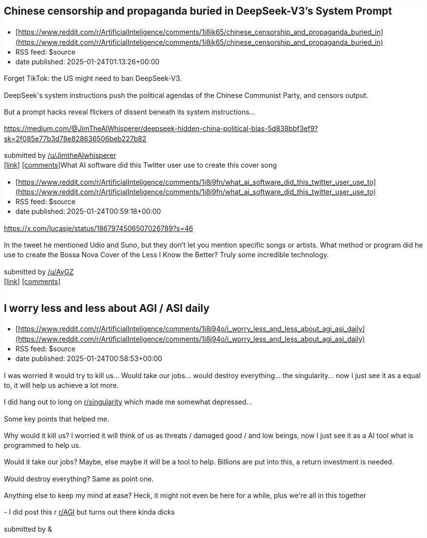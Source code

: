 ## Chinese censorship and propaganda buried in DeepSeek-V3’s System Prompt
 - [https://www.reddit.com/r/ArtificialInteligence/comments/1i8jk65/chinese_censorship_and_propaganda_buried_in](https://www.reddit.com/r/ArtificialInteligence/comments/1i8jk65/chinese_censorship_and_propaganda_buried_in)
 - RSS feed: $source
 - date published: 2025-01-24T01:13:26+00:00

<div class="md"><p>Forget TikTok: the US might need to ban DeepSeek-V3. </p> <p>DeepSeek&#39;s system instructions push the political agendas of the Chinese Communist Party, and censors output. </p> <p>But a prompt hacks reveal flickers of dissent beneath its system instructions... </p> <p><a href="https://medium.com/@JimTheAIWhisperer/deepseek-hidden-china-political-bias-5d838bbf3ef9?sk=2f085e77b3d78e828636506beb227b82">https://medium.com/@JimTheAIWhisperer/deepseek-hidden-china-political-bias-5d838bbf3ef9?sk=2f085e77b3d78e828636506beb227b82</a></p> </div> &#32; submitted by &#32; <a href="https://www.reddit.com/user/JimtheAIwhisperer"> /u/JimtheAIwhisperer </a> <br/> <span><a href="https://www.reddit.com/r/ArtificialInteligence/comments/1i8jk65/chinese_censorship_and_propaganda_buried_in/">[link]</a></span> &#32; <span><a href="https://www.reddit.com/r/ArtificialInteligence/comments/1i8jk65/chinese_censorship_and_propaganda_buried_in/">[comments]</a></s

## What AI software did this Twitter user use to create this cover song
 - [https://www.reddit.com/r/ArtificialInteligence/comments/1i8j9fn/what_ai_software_did_this_twitter_user_use_to](https://www.reddit.com/r/ArtificialInteligence/comments/1i8j9fn/what_ai_software_did_this_twitter_user_use_to)
 - RSS feed: $source
 - date published: 2025-01-24T00:59:18+00:00

<div class="md"><p><a href="https://x.com/lucasje/status/1867974506507026789?s=46">https://x.com/lucasje/status/1867974506507026789?s=46</a></p> <p>In the tweet he mentioned Udio and Suno, but they don’t let you mention specific songs or artists. What method or program did he use to create the Bossa Nova Cover of the Less I Know the Better? Truly some incredible technology.</p> </div> &#32; submitted by &#32; <a href="https://www.reddit.com/user/AyGZ"> /u/AyGZ </a> <br/> <span><a href="https://www.reddit.com/r/ArtificialInteligence/comments/1i8j9fn/what_ai_software_did_this_twitter_user_use_to/">[link]</a></span> &#32; <span><a href="https://www.reddit.com/r/ArtificialInteligence/comments/1i8j9fn/what_ai_software_did_this_twitter_user_use_to/">[comments]</a></span>

## I worry less and less about AGI / ASI daily
 - [https://www.reddit.com/r/ArtificialInteligence/comments/1i8j94o/i_worry_less_and_less_about_agi_asi_daily](https://www.reddit.com/r/ArtificialInteligence/comments/1i8j94o/i_worry_less_and_less_about_agi_asi_daily)
 - RSS feed: $source
 - date published: 2025-01-24T00:58:53+00:00

<div class="md"><p>I was worried it would try to kill us... Would take our jobs... would destroy everything... the singularity... now I just see it as a equal to, it will help us achieve a lot more.</p> <p>I did hang out to long on <a href="https://www.reddit.com/r/singularity/">r/singularity</a> which made me somewhat depressed...</p> <p>Some key points that helped me.</p> <p>Why would it kill us? I worried it will think of us as threats / damaged good / and low beings, now I just see it as a AI tool what is programmed to help us.</p> <p>Would it take our jobs? Maybe, else maybe it will be a tool to help. Billions are put into this, a return investment is needed.</p> <p>Would destroy everything? Same as point one.</p> <p>Anything else to keep my mind at ease? Heck, it might not even be here for a while, plus we&#39;re all in this together</p> <p>- I did post this r <a href="/r/AGI">r/AGI</a> but turns out there kinda dicks</p> </div> &#32; submitted by &
